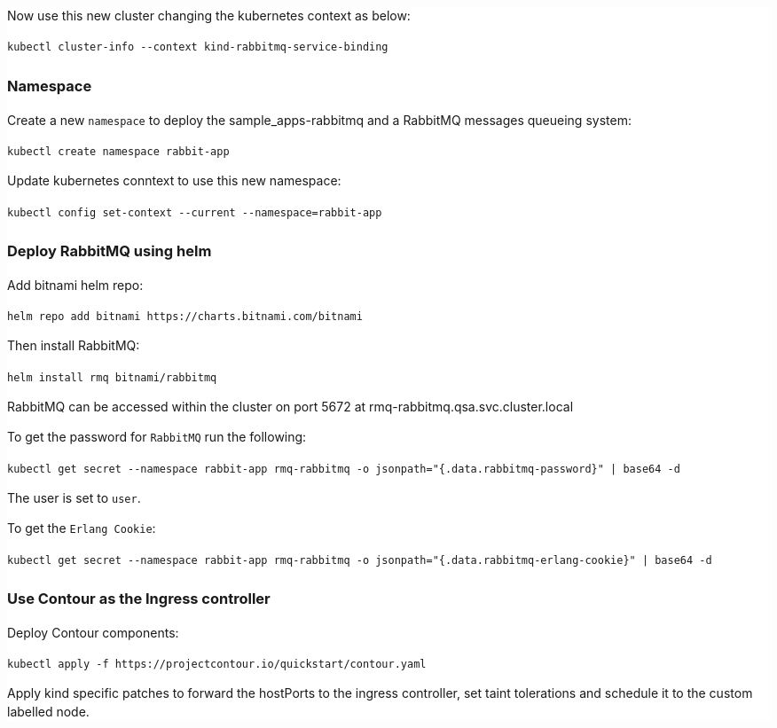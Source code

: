 Now use this new cluster changing the  kubernetes context as below:

```shell title="switch k8s context"
kubectl cluster-info --context kind-rabbitmq-service-binding
```

### Namespace

Create a new `namespace` to deploy the sample_apps-rabbitmq and a RabbitMQ messages queueing system:

```shell title="Create a new namepsace"
kubectl create namespace rabbit-app
```

Update kubernetes conntext to use this new namespace:

```shell title="Use this new namespace with the current k8s context"
kubectl config set-context --current --namespace=rabbit-app
```

### Deploy RabbitMQ using helm

Add bitnami helm repo:

```shell title="Add bitnami help repo"
helm repo add bitnami https://charts.bitnami.com/bitnami
```

Then install RabbitMQ:

```shell title="Install bitnami help chart for postgresql"
helm install rmq bitnami/rabbitmq
```

RabbitMQ can be accessed within the cluster on port 5672 at rmq-rabbitmq.qsa.svc.cluster.local

To get the password for `RabbitMQ` run the following:

```shell title="Get password"
kubectl get secret --namespace rabbit-app rmq-rabbitmq -o jsonpath="{.data.rabbitmq-password}" | base64 -d
```

The user is set to `user`.

To get the `Erlang Cookie`:

```shell title="Get Erlang cookie"
kubectl get secret --namespace rabbit-app rmq-rabbitmq -o jsonpath="{.data.rabbitmq-erlang-cookie}" | base64 -d
```

### Use Contour as the Ingress controller

Deploy Contour components:

```shell
kubectl apply -f https://projectcontour.io/quickstart/contour.yaml
```

Apply kind specific patches to forward the hostPorts to the ingress controller, set taint tolerations and schedule it to the custom labelled node.
